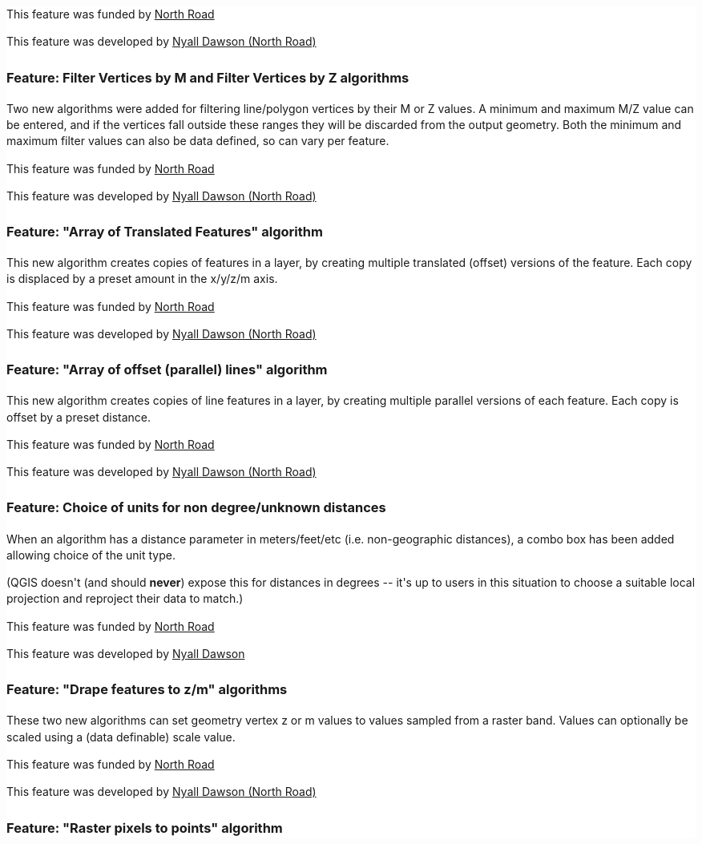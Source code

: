 This feature was funded by [North Road](https://north-road.com)

This feature was developed by [Nyall Dawson (North Road)](https://north-road.com)

### Feature: Filter Vertices by M and Filter Vertices by Z algorithms

Two new algorithms were added for filtering line/polygon vertices by their M or Z values. A minimum and maximum M/Z value can be entered, and if the vertices fall outside these ranges they will be discarded from the output geometry. Both the minimum and maximum filter values can also be data defined, so can vary per feature.

This feature was funded by [North Road](https://north-road.com)

This feature was developed by [Nyall Dawson (North Road)](https://north-road.com)

### Feature: \"Array of Translated Features\" algorithm

This new algorithm creates copies of features in a layer, by creating multiple translated (offset) versions of the feature. Each copy is displaced by a preset amount in the x/y/z/m axis.

This feature was funded by [North Road](https://north-road.com)

This feature was developed by [Nyall Dawson (North Road)](https://north-road.com)

### Feature: \"Array of offset (parallel) lines\" algorithm

This new algorithm creates copies of line features in a layer, by creating multiple parallel versions of each feature. Each copy is offset by a preset distance.

This feature was funded by [North Road](https://north-road.com)

This feature was developed by [Nyall Dawson (North Road)](https://north-road.com)

### Feature: Choice of units for non degree/unknown distances

When an algorithm has a distance parameter in meters/feet/etc (i.e. non-geographic distances), a combo box has been added allowing choice of the unit type.

(QGIS doesn\'t (and should **never**) expose this for distances in degrees \-- it\'s up to users in this situation to choose a suitable local projection and reproject their data to match.)

This feature was funded by [North Road](https://north-road.com)

This feature was developed by [Nyall Dawson](https://north-road.com)

### Feature: \"Drape features to z/m\" algorithms

These two new algorithms can set geometry vertex z or m values to values sampled from a raster band. Values can optionally be scaled using a (data definable) scale value.

This feature was funded by [North Road](https://north-road.com)

This feature was developed by [Nyall Dawson (North Road)](https://north-road.com)

### Feature: \"Raster pixels to points\" algorithm
